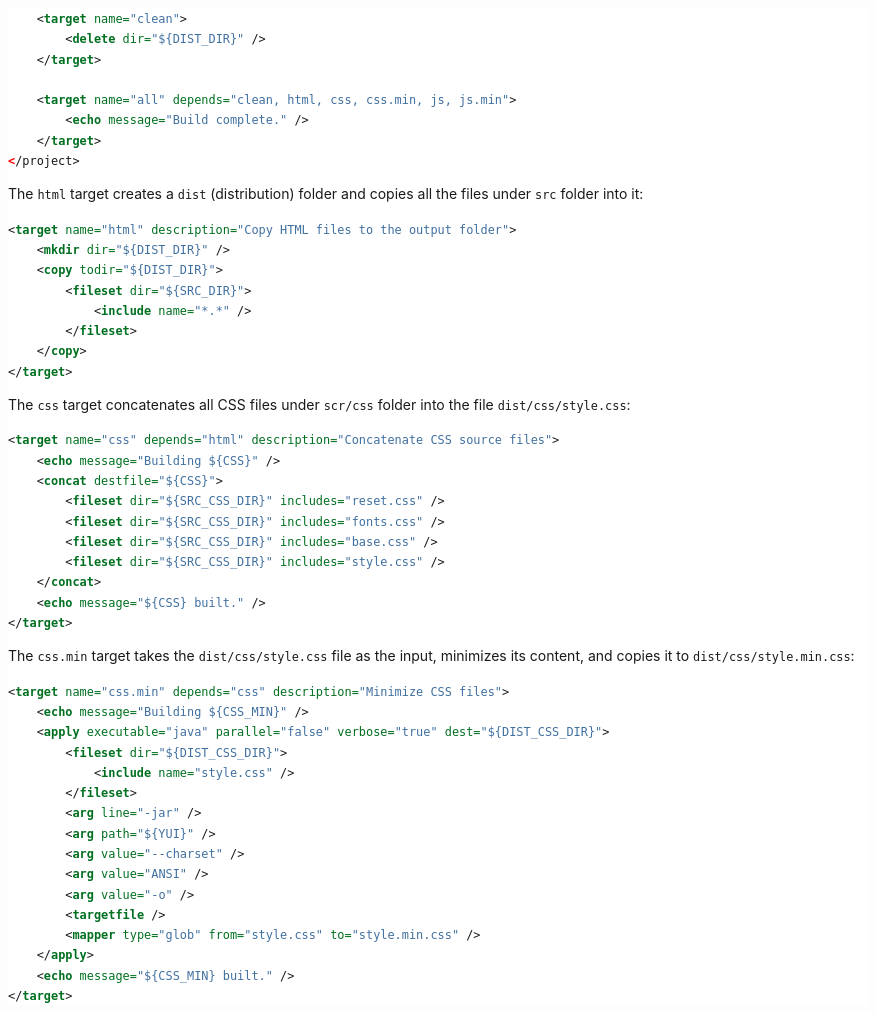 ```xml
    <target name="clean">
        <delete dir="${DIST_DIR}" />
    </target>

    <target name="all" depends="clean, html, css, css.min, js, js.min">
        <echo message="Build complete." />
    </target>
</project>
```

The `html` target creates a `dist` (distribution) folder and copies all the files under `src` folder into it:

```xml
<target name="html" description="Copy HTML files to the output folder">
    <mkdir dir="${DIST_DIR}" />
    <copy todir="${DIST_DIR}">
        <fileset dir="${SRC_DIR}">
            <include name="*.*" />
        </fileset>
    </copy>
</target>
```

The `css` target concatenates all CSS files under `scr/css` folder into the file `dist/css/style.css`:

```xml
<target name="css" depends="html" description="Concatenate CSS source files">
    <echo message="Building ${CSS}" />
    <concat destfile="${CSS}">
        <fileset dir="${SRC_CSS_DIR}" includes="reset.css" />
        <fileset dir="${SRC_CSS_DIR}" includes="fonts.css" />
        <fileset dir="${SRC_CSS_DIR}" includes="base.css" />
        <fileset dir="${SRC_CSS_DIR}" includes="style.css" />
    </concat>
    <echo message="${CSS} built." />
</target>
```

The `css.min` target takes the `dist/css/style.css` file as the input, minimizes its content, and copies it to `dist/css/style.min.css`:

```xml
<target name="css.min" depends="css" description="Minimize CSS files">
    <echo message="Building ${CSS_MIN}" />
    <apply executable="java" parallel="false" verbose="true" dest="${DIST_CSS_DIR}">
        <fileset dir="${DIST_CSS_DIR}">
            <include name="style.css" />
        </fileset>
        <arg line="-jar" />
        <arg path="${YUI}" />
        <arg value="--charset" />
        <arg value="ANSI" />
        <arg value="-o" />
        <targetfile />
        <mapper type="glob" from="style.css" to="style.min.css" />
    </apply>
    <echo message="${CSS_MIN} built." />
</target>
```
